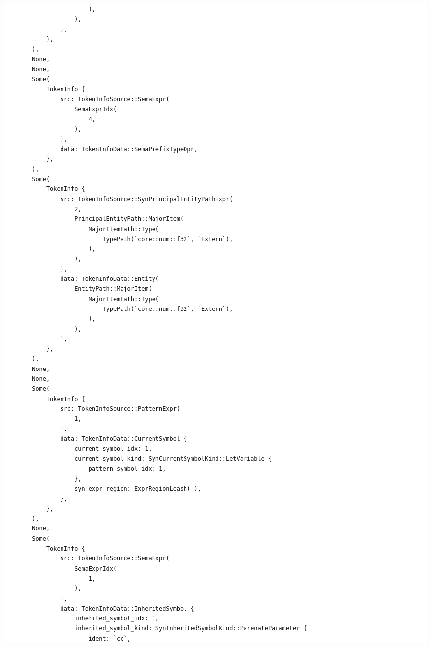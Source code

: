                             ),
                        ),
                    ),
                },
            ),
            None,
            None,
            Some(
                TokenInfo {
                    src: TokenInfoSource::SemaExpr(
                        SemaExprIdx(
                            4,
                        ),
                    ),
                    data: TokenInfoData::SemaPrefixTypeOpr,
                },
            ),
            Some(
                TokenInfo {
                    src: TokenInfoSource::SynPrincipalEntityPathExpr(
                        2,
                        PrincipalEntityPath::MajorItem(
                            MajorItemPath::Type(
                                TypePath(`core::num::f32`, `Extern`),
                            ),
                        ),
                    ),
                    data: TokenInfoData::Entity(
                        EntityPath::MajorItem(
                            MajorItemPath::Type(
                                TypePath(`core::num::f32`, `Extern`),
                            ),
                        ),
                    ),
                },
            ),
            None,
            None,
            Some(
                TokenInfo {
                    src: TokenInfoSource::PatternExpr(
                        1,
                    ),
                    data: TokenInfoData::CurrentSymbol {
                        current_symbol_idx: 1,
                        current_symbol_kind: SynCurrentSymbolKind::LetVariable {
                            pattern_symbol_idx: 1,
                        },
                        syn_expr_region: ExprRegionLeash(_),
                    },
                },
            ),
            None,
            Some(
                TokenInfo {
                    src: TokenInfoSource::SemaExpr(
                        SemaExprIdx(
                            1,
                        ),
                    ),
                    data: TokenInfoData::InheritedSymbol {
                        inherited_symbol_idx: 1,
                        inherited_symbol_kind: SynInheritedSymbolKind::ParenateParameter {
                            ident: `cc`,